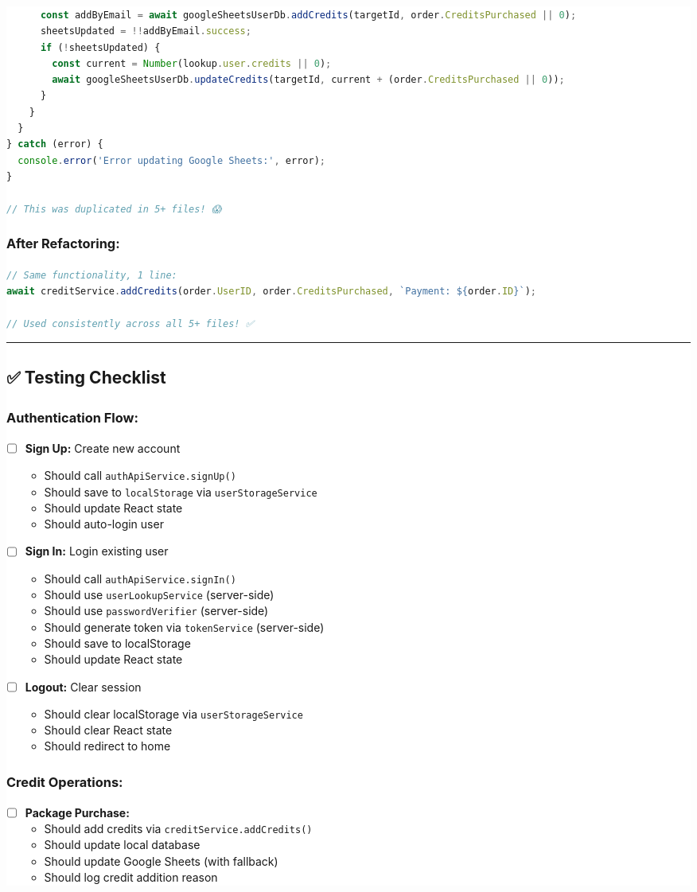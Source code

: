 ```typescript
      const addByEmail = await googleSheetsUserDb.addCredits(targetId, order.CreditsPurchased || 0);
      sheetsUpdated = !!addByEmail.success;
      if (!sheetsUpdated) {
        const current = Number(lookup.user.credits || 0);
        await googleSheetsUserDb.updateCredits(targetId, current + (order.CreditsPurchased || 0));
      }
    }
  }
} catch (error) {
  console.error('Error updating Google Sheets:', error);
}

// This was duplicated in 5+ files! 😱
```

### **After Refactoring:**
```typescript
// Same functionality, 1 line:
await creditService.addCredits(order.UserID, order.CreditsPurchased, `Payment: ${order.ID}`);

// Used consistently across all 5+ files! ✅
```

---

## ✅ **Testing Checklist**

### **Authentication Flow:**
- [ ] **Sign Up:** Create new account
  - Should call `authApiService.signUp()`
  - Should save to `localStorage` via `userStorageService`
  - Should update React state
  - Should auto-login user
  
- [ ] **Sign In:** Login existing user
  - Should call `authApiService.signIn()`
  - Should use `userLookupService` (server-side)
  - Should use `passwordVerifier` (server-side)
  - Should generate token via `tokenService` (server-side)
  - Should save to localStorage
  - Should update React state
  
- [ ] **Logout:** Clear session
  - Should clear localStorage via `userStorageService`
  - Should clear React state
  - Should redirect to home

### **Credit Operations:**
- [ ] **Package Purchase:**
  - Should add credits via `creditService.addCredits()`
  - Should update local database
  - Should update Google Sheets (with fallback)
  - Should log credit addition reason
  